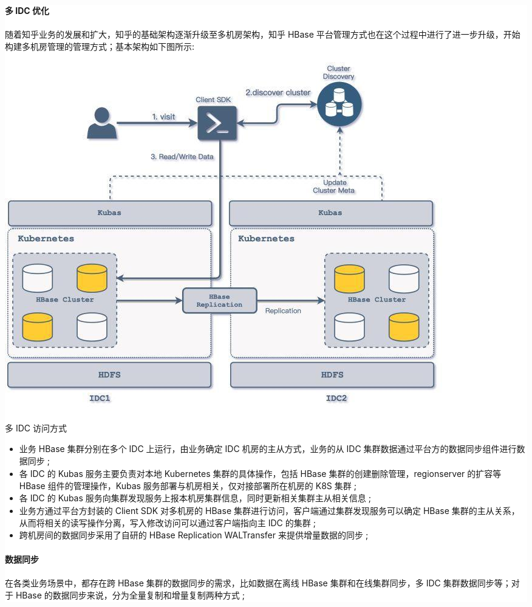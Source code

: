 #### 多 IDC 优化

随着知乎业务的发展和扩大，知乎的基础架构逐渐升级至多机房架构，知乎 HBase 平台管理方式也在这个过程中进行了进一步升级，开始构建多机房管理的管理方式；基本架构如下图所示:

![image](images/1903-fwpthzhhbasesj-8.jpeg)

多 IDC 访问方式

* 业务 HBase 集群分别在多个 IDC 上运行，由业务确定 IDC 机房的主从方式，业务的从 IDC 集群数据通过平台方的数据同步组件进行数据同步 ;
* 各 IDC 的 Kubas 服务主要负责对本地 Kubernetes 集群的具体操作，包括 HBase 集群的创建删除管理，regionserver 的扩容等 HBase 组件的管理操作，Kubas 服务部署与机房相关，仅对接部署所在机房的 K8S 集群 ;
* 各 IDC 的 Kubas 服务向集群发现服务上报本机房集群信息，同时更新相关集群主从相关信息 ;
* 业务方通过平台方封装的 Client SDK 对多机房的 HBase 集群进行访问，客户端通过集群发现服务可以确定 HBase 集群的主从关系，从而将相关的读写操作分离，写入修改访问可以通过客户端指向主 IDC 的集群 ;
* 跨机房间的数据同步采用了自研的 HBase Replication WALTransfer 来提供增量数据的同步 ;

#### 数据同步

在各类业务场景中，都存在跨 HBase 集群的数据同步的需求，比如数据在离线 HBase 集群和在线集群同步，多 IDC 集群数据同步等；对于 HBase 的数据同步来说，分为全量复制和增量复制两种方式 ;
